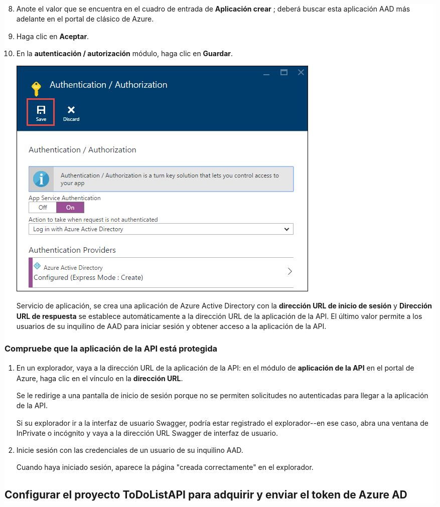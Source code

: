 8. Anote el valor que se encuentra en el cuadro de entrada de **Aplicación crear** ; deberá buscar esta aplicación AAD más adelante en el portal de clásico de Azure.

7. Haga clic en **Aceptar**.

10. En la **autenticación / autorización** módulo, haga clic en **Guardar**.

    ![Haga clic en Guardar](./media/app-service-api-dotnet-service-principal-auth/saveauth.png)

    Servicio de aplicación, se crea una aplicación de Azure Active Directory con la **dirección URL de inicio de sesión** y **Dirección URL de respuesta** se establece automáticamente a la dirección URL de la aplicación de la API. El último valor permite a los usuarios de su inquilino de AAD para iniciar sesión y obtener acceso a la aplicación de la API.

### <a name="verify-that-the-api-app-is-protected"></a>Compruebe que la aplicación de la API está protegida

1. En un explorador, vaya a la dirección URL de la aplicación de la API: en el módulo de **aplicación de la API** en el portal de Azure, haga clic en el vínculo en la **dirección URL**. 

    Se le redirige a una pantalla de inicio de sesión porque no se permiten solicitudes no autenticadas para llegar a la aplicación de la API. 

    Si su explorador ir a la interfaz de usuario Swagger, podría estar registrado el explorador--en ese caso, abra una ventana de InPrivate o incógnito y vaya a la dirección URL Swagger de interfaz de usuario.

18. Inicie sesión con las credenciales de un usuario de su inquilino AAD.

    Cuando haya iniciado sesión, aparece la página "creada correctamente" en el explorador.

## <a name="configure-the-todolistapi-project-to-acquire-and-send-the-azure-ad-token"></a>Configurar el proyecto ToDoListAPI para adquirir y enviar el token de Azure AD
